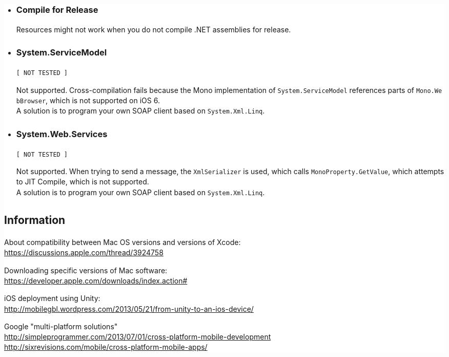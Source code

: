 - ### Compile for Release

  Resources might not work when you do not compile .NET assemblies for release.

- ### System.ServiceModel

  `[ NOT TESTED ]`

  Not supported. Cross-compilation fails because the Mono implementation of `System.ServiceModel` references parts of `Mono.WebBrowser`, which is not supported on iOS 6.  
A solution is to program your own SOAP client based on `System.Xml.Linq`.

- ### System.Web.Services

  `[ NOT TESTED ]`

  Not supported. When trying to send a message, the `XmlSerializer` is used, which calls `MonoProperty.GetValue`, which attempts to JIT Compile, which is not supported.  
A solution is to program your own SOAP client based on `System.Xml.Linq`.  


Information
-----------

About compatibility between Mac OS versions and versions of Xcode:  
<https://discussions.apple.com/thread/3924758>

Downloading specific versions of Mac software:  
<https://developer.apple.com/downloads/index.action#>

iOS deployment using Unity:  
<http://mobilegbl.wordpress.com/2013/05/21/from-unity-to-an-ios-device/>

Google "multi-platform solutions"  
<http://simpleprogrammer.com/2013/07/01/cross-platform-mobile-development>  
<http://sixrevisions.com/mobile/cross-platform-mobile-apps/>
